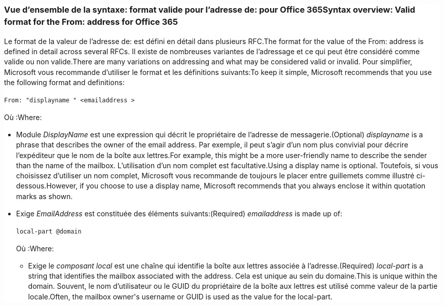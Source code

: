 ### <a name="syntax-overview-valid-format-for-the-from-address-for-office-365"></a><span data-ttu-id="9b5a0-133">Vue d’ensemble de la syntaxe: format valide pour l’adresse de: pour Office 365</span><span class="sxs-lookup"><span data-stu-id="9b5a0-133">Syntax overview: Valid format for the From: address for Office 365</span></span>
<span data-ttu-id="9b5a0-134"><a name="SyntaxOverviewFromAddress"> </a></span><span class="sxs-lookup"><span data-stu-id="9b5a0-134"></span></span>

<span data-ttu-id="9b5a0-135">Le format de la valeur de l’adresse de: est défini en détail dans plusieurs RFC.</span><span class="sxs-lookup"><span data-stu-id="9b5a0-135">The format for the value of the From: address is defined in detail across several RFCs.</span></span> <span data-ttu-id="9b5a0-136">Il existe de nombreuses variantes de l’adressage et ce qui peut être considéré comme valide ou non valide.</span><span class="sxs-lookup"><span data-stu-id="9b5a0-136">There are many variations on addressing and what may be considered valid or invalid.</span></span> <span data-ttu-id="9b5a0-137">Pour simplifier, Microsoft vous recommande d’utiliser le format et les définitions suivants:</span><span class="sxs-lookup"><span data-stu-id="9b5a0-137">To keep it simple, Microsoft recommends that you use the following format and definitions:</span></span>
  
```
From: "displayname " <emailaddress >
```

<span data-ttu-id="9b5a0-138">Où :</span><span class="sxs-lookup"><span data-stu-id="9b5a0-138">Where:</span></span>
  
- <span data-ttu-id="9b5a0-139">Module  *DisplayName* est une expression qui décrit le propriétaire de l’adresse de messagerie.</span><span class="sxs-lookup"><span data-stu-id="9b5a0-139">(Optional)  *displayname*  is a phrase that describes the owner of the email address.</span></span> <span data-ttu-id="9b5a0-140">Par exemple, il peut s’agir d’un nom plus convivial pour décrire l’expéditeur que le nom de la boîte aux lettres.</span><span class="sxs-lookup"><span data-stu-id="9b5a0-140">For example, this might be a more user-friendly name to describe the sender than the name of the mailbox.</span></span> <span data-ttu-id="9b5a0-141">L’utilisation d’un nom complet est facultative.</span><span class="sxs-lookup"><span data-stu-id="9b5a0-141">Using a display name is optional.</span></span> <span data-ttu-id="9b5a0-142">Toutefois, si vous choisissez d’utiliser un nom complet, Microsoft vous recommande de toujours le placer entre guillemets comme illustré ci-dessous.</span><span class="sxs-lookup"><span data-stu-id="9b5a0-142">However, if you choose to use a display name, Microsoft recommends that you always enclose it within quotation marks as shown.</span></span> 
    
- <span data-ttu-id="9b5a0-143">Exige  *EmailAddress* est constituée des éléments suivants:</span><span class="sxs-lookup"><span data-stu-id="9b5a0-143">(Required)  *emailaddress*  is made up of:</span></span> 
    
  ```
  local-part @domain
  ```

    <span data-ttu-id="9b5a0-144">Où :</span><span class="sxs-lookup"><span data-stu-id="9b5a0-144">Where:</span></span>
    
  - <span data-ttu-id="9b5a0-145">Exige  le *composant local* est une chaîne qui identifie la boîte aux lettres associée à l’adresse.</span><span class="sxs-lookup"><span data-stu-id="9b5a0-145">(Required)  *local-part*  is a string that identifies the mailbox associated with the address.</span></span> <span data-ttu-id="9b5a0-146">Cela est unique au sein du domaine.</span><span class="sxs-lookup"><span data-stu-id="9b5a0-146">This is unique within the domain.</span></span> <span data-ttu-id="9b5a0-147">Souvent, le nom d’utilisateur ou le GUID du propriétaire de la boîte aux lettres est utilisé comme valeur de la partie locale.</span><span class="sxs-lookup"><span data-stu-id="9b5a0-147">Often, the mailbox owner's username or GUID is used as the value for the local-part.</span></span> 
    